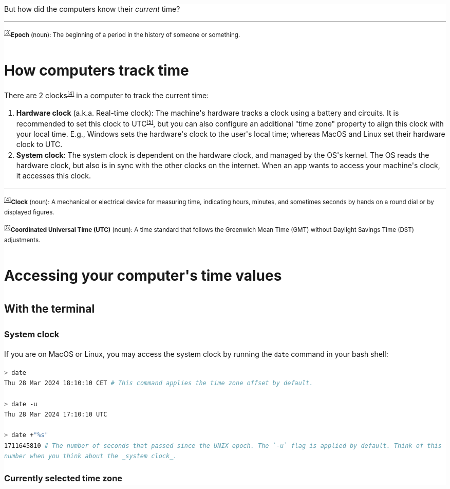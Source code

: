 But how did the computers know their *current* time?

---

<small id="definition-epoch"><sup>[[3]](#reference-epoch)</sup>**Epoch** (noun): The beginning of a period in the history of someone or something.</small>

# How computers track time

There are 2 clocks<small id="reference-clock"><sup>[[4]](#definition-clock)</sup></small> in a computer to track the current time:
1. **Hardware clock** (a.k.a. Real-time clock): The machine's hardware tracks a clock using a battery and circuits. It is recommended to set this clock to UTC<small id="reference-UTC"><sup>[[5]](#definition-UTC)</sup></small>, but you can also configure an additional "time zone" property to align this clock with your local time. E.g., Windows sets the hardware's clock to the user's local time; whereas MacOS and Linux set their hardware clock to UTC.
2. **System clock**: The system clock is dependent on the hardware clock, and managed by the OS's kernel. The OS reads the hardware clock, but also is in sync with the other clocks on the internet. When an app wants to access your machine's clock, it accesses this clock.

---

<small id="definition-clock"><sup>[[4]](#reference-clock)</sup>**Clock** (noun): A mechanical or electrical device for measuring time, indicating hours, minutes, and sometimes seconds by hands on a round dial or by displayed figures.</small>

<small id="definition-UTC"><sup>[[5]](#reference-UTC)</sup>**Coordinated Universal Time (UTC)** (noun): A time standard that follows the Greenwich Mean Time (GMT) without Daylight Savings Time (DST) adjustments.</small>

# Accessing your computer's time values

## With the terminal

### System clock

If you are on MacOS or Linux, you may access the system clock by running the `date` command in your bash shell:

```bash
> date
Thu 28 Mar 2024 18:10:10 CET # This command applies the time zone offset by default.

> date -u 
Thu 28 Mar 2024 17:10:10 UTC

> date +"%s" 
1711645810 # The number of seconds that passed since the UNIX epoch. The `-u` flag is applied by default. Think of this number when you think about the _system clock_.
```

### Currently selected time zone
